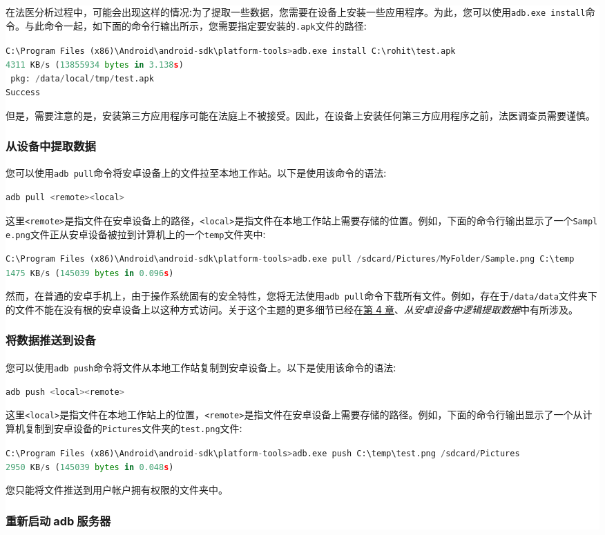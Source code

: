 在法医分析过程中，可能会出现这样的情况:为了提取一些数据，您需要在设备上安装一些应用程序。为此，您可以使用`adb.exe install`命令。与此命令一起，如下面的命令行输出所示，您需要指定要安装的`.apk`文件的路径:

```py
C:\Program Files (x86)\Android\android-sdk\platform-tools>adb.exe install C:\rohit\test.apk
4311 KB/s (13855934 bytes in 3.138s)
 pkg: /data/local/tmp/test.apk
Success

```

但是，需要注意的是，安装第三方应用程序可能在法庭上不被接受。因此，在设备上安装任何第三方应用程序之前，法医调查员需要谨慎。

### 从设备中提取数据

您可以使用`adb pull`命令将安卓设备上的文件拉至本地工作站。以下是使用该命令的语法:

```py
adb pull <remote><local>

```

这里`<remote>`是指文件在安卓设备上的路径，`<local>`是指文件在本地工作站上需要存储的位置。例如，下面的命令行输出显示了一个`Sample.png`文件正从安卓设备被拉到计算机上的一个`temp`文件夹中:

```py
C:\Program Files (x86)\Android\android-sdk\platform-tools>adb.exe pull /sdcard/Pictures/MyFolder/Sample.png C:\temp
1475 KB/s (145039 bytes in 0.096s)

```

然而，在普通的安卓手机上，由于操作系统固有的安全特性，您将无法使用`adb pull`命令下载所有文件。例如，存在于`/data/data`文件夹下的文件不能在没有根的安卓设备上以这种方式访问。关于这个主题的更多细节已经在[第 4 章](4.html "Chapter 4. Extracting Data Logically from Android Devices")、*从安卓设备中逻辑提取数据*中有所涉及。

### 将数据推送到设备

您可以使用`adb push`命令将文件从本地工作站复制到安卓设备上。以下是使用该命令的语法:

```py
adb push <local><remote>

```

这里`<local>`是指文件在本地工作站上的位置，`<remote>`是指文件在安卓设备上需要存储的路径。例如，下面的命令行输出显示了一个从计算机复制到安卓设备的`Pictures`文件夹的`test.png`文件:

```py
C:\Program Files (x86)\Android\android-sdk\platform-tools>adb.exe push C:\temp\test.png /sdcard/Pictures
2950 KB/s (145039 bytes in 0.048s)

```

您只能将文件推送到用户帐户拥有权限的文件夹中。

### 重新启动 adb 服务器
